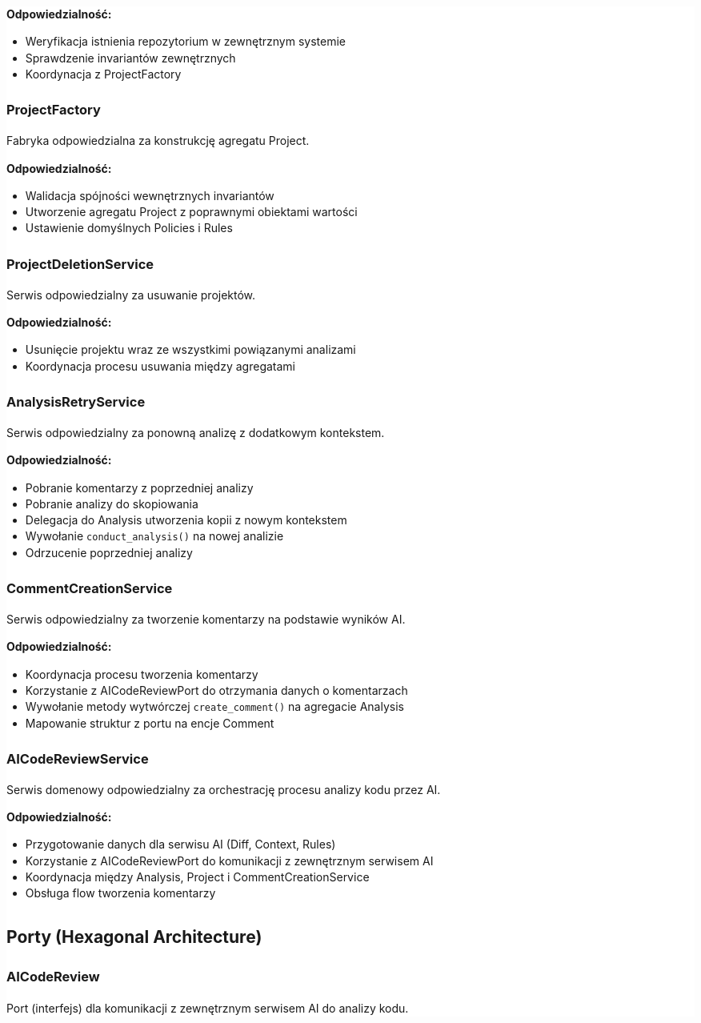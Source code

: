 **Odpowiedzialność:**
- Weryfikacja istnienia repozytorium w zewnętrznym systemie
- Sprawdzenie invariantów zewnętrznych
- Koordynacja z ProjectFactory

### ProjectFactory
Fabryka odpowiedzialna za konstrukcję agregatu Project.

**Odpowiedzialność:**
- Walidacja spójności wewnętrznych invariantów
- Utworzenie agregatu Project z poprawnymi obiektami wartości
- Ustawienie domyślnych Policies i Rules

### ProjectDeletionService
Serwis odpowiedzialny za usuwanie projektów.

**Odpowiedzialność:**
- Usunięcie projektu wraz ze wszystkimi powiązanymi analizami
- Koordynacja procesu usuwania między agregatami

### AnalysisRetryService
Serwis odpowiedzialny za ponowną analizę z dodatkowym kontekstem.

**Odpowiedzialność:**
- Pobranie komentarzy z poprzedniej analizy
- Pobranie analizy do skopiowania
- Delegacja do Analysis utworzenia kopii z nowym kontekstem
- Wywołanie `conduct_analysis()` na nowej analizie
- Odrzucenie poprzedniej analizy

### CommentCreationService
Serwis odpowiedzialny za tworzenie komentarzy na podstawie wyników AI.

**Odpowiedzialność:**
- Koordynacja procesu tworzenia komentarzy
- Korzystanie z AICodeReviewPort do otrzymania danych o komentarzach
- Wywołanie metody wytwórczej `create_comment()` na agregacie Analysis
- Mapowanie struktur z portu na encje Comment

### AICodeReviewService
Serwis domenowy odpowiedzialny za orchestrację procesu analizy kodu przez AI.

**Odpowiedzialność:**
- Przygotowanie danych dla serwisu AI (Diff, Context, Rules)
- Korzystanie z AICodeReviewPort do komunikacji z zewnętrznym serwisem AI
- Koordynacja między Analysis, Project i CommentCreationService
- Obsługa flow tworzenia komentarzy

## Porty (Hexagonal Architecture)

### AICodeReview
Port (interfejs) dla komunikacji z zewnętrznym serwisem AI do analizy kodu.
